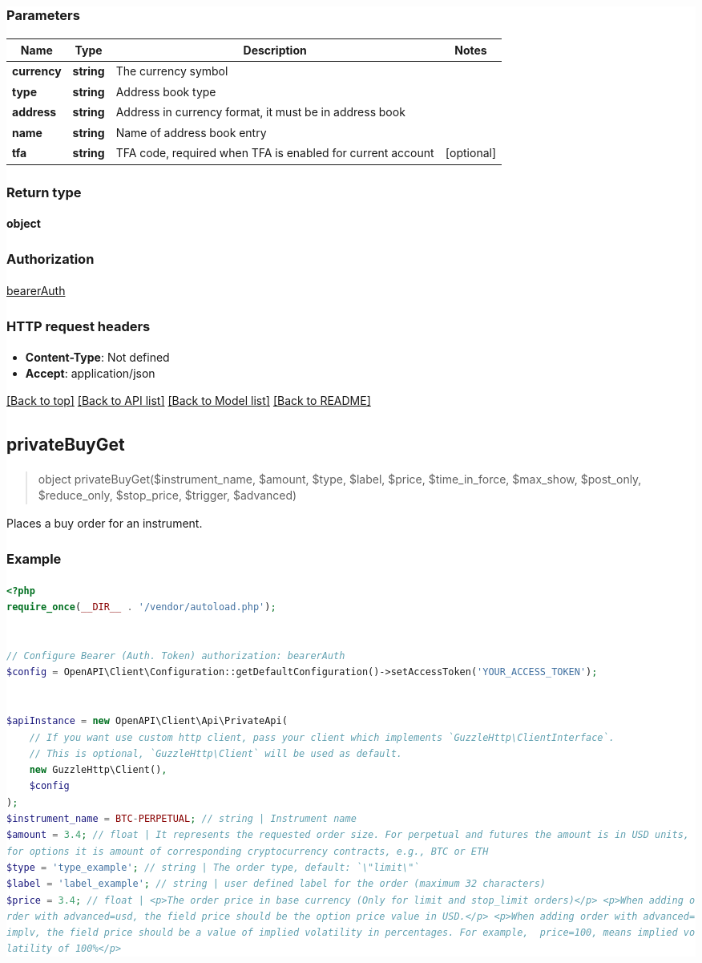 ### Parameters


Name | Type | Description  | Notes
------------- | ------------- | ------------- | -------------
 **currency** | **string**| The currency symbol |
 **type** | **string**| Address book type |
 **address** | **string**| Address in currency format, it must be in address book |
 **name** | **string**| Name of address book entry |
 **tfa** | **string**| TFA code, required when TFA is enabled for current account | [optional]

### Return type

**object**

### Authorization

[bearerAuth](../../README.md#bearerAuth)

### HTTP request headers

- **Content-Type**: Not defined
- **Accept**: application/json

[[Back to top]](#) [[Back to API list]](../../README.md#documentation-for-api-endpoints)
[[Back to Model list]](../../README.md#documentation-for-models)
[[Back to README]](../../README.md)


## privateBuyGet

> object privateBuyGet($instrument_name, $amount, $type, $label, $price, $time_in_force, $max_show, $post_only, $reduce_only, $stop_price, $trigger, $advanced)

Places a buy order for an instrument.

### Example

```php
<?php
require_once(__DIR__ . '/vendor/autoload.php');


// Configure Bearer (Auth. Token) authorization: bearerAuth
$config = OpenAPI\Client\Configuration::getDefaultConfiguration()->setAccessToken('YOUR_ACCESS_TOKEN');


$apiInstance = new OpenAPI\Client\Api\PrivateApi(
    // If you want use custom http client, pass your client which implements `GuzzleHttp\ClientInterface`.
    // This is optional, `GuzzleHttp\Client` will be used as default.
    new GuzzleHttp\Client(),
    $config
);
$instrument_name = BTC-PERPETUAL; // string | Instrument name
$amount = 3.4; // float | It represents the requested order size. For perpetual and futures the amount is in USD units, for options it is amount of corresponding cryptocurrency contracts, e.g., BTC or ETH
$type = 'type_example'; // string | The order type, default: `\"limit\"`
$label = 'label_example'; // string | user defined label for the order (maximum 32 characters)
$price = 3.4; // float | <p>The order price in base currency (Only for limit and stop_limit orders)</p> <p>When adding order with advanced=usd, the field price should be the option price value in USD.</p> <p>When adding order with advanced=implv, the field price should be a value of implied volatility in percentages. For example,  price=100, means implied volatility of 100%</p>
```